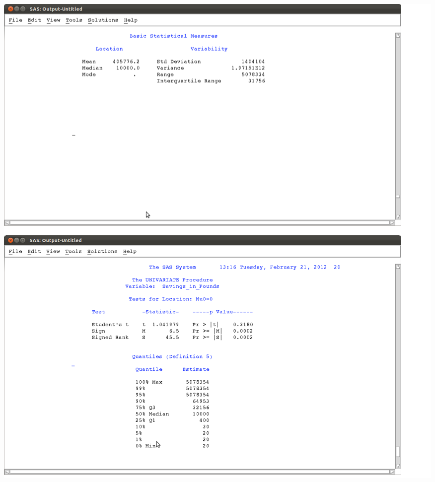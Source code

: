 ![Basic measures of location calculated using proc univariate.](images/image03.png)

![Tests for location calculated using proc univariate.](images/image61.png)
